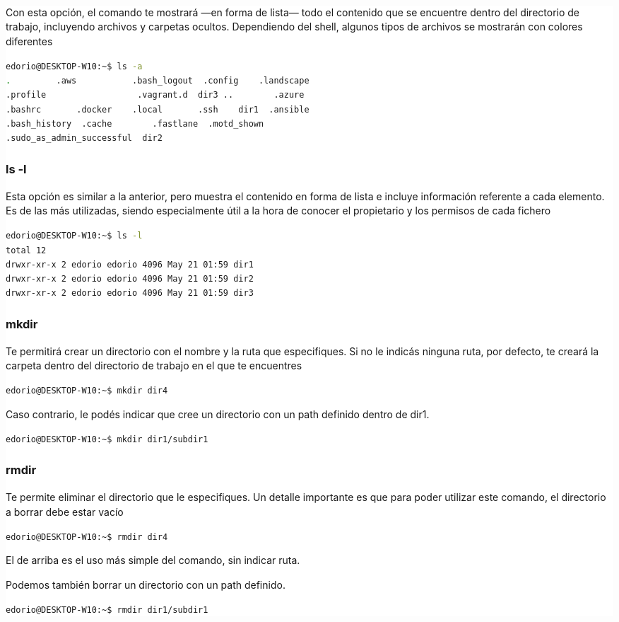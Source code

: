 Con esta opción, el comando te mostrará —en forma de lista— todo el contenido que se encuentre dentro del directorio de trabajo, incluyendo archivos y carpetas ocultos. Dependiendo del shell, algunos tipos de archivos se mostrarán con colores diferentes

```bash
edorio@DESKTOP-W10:~$ ls -a
.         .aws           .bash_logout  .config    .landscape
.profile                  .vagrant.d  dir3 ..        .azure
.bashrc       .docker    .local       .ssh    dir1  .ansible
.bash_history  .cache        .fastlane  .motd_shown
.sudo_as_admin_successful  dir2
```

### ls -l

Esta opción es similar a la anterior, pero muestra el contenido en forma de lista e incluye información referente a cada elemento. Es de las más utilizadas, siendo especialmente útil a la hora de conocer el propietario y los permisos de cada fichero

```bash
edorio@DESKTOP-W10:~$ ls -l
total 12
drwxr-xr-x 2 edorio edorio 4096 May 21 01:59 dir1
drwxr-xr-x 2 edorio edorio 4096 May 21 01:59 dir2
drwxr-xr-x 2 edorio edorio 4096 May 21 01:59 dir3
```

### mkdir

Te permitirá crear un directorio con el nombre y la ruta que especifiques. Si no le indicás ninguna ruta, por defecto, te creará la carpeta dentro del directorio de trabajo en el que te encuentres

```bash
edorio@DESKTOP-W10:~$ mkdir dir4
```

Caso contrario, le podés indicar que cree un directorio con un path definido dentro de dir1.

```bash
edorio@DESKTOP-W10:~$ mkdir dir1/subdir1
```

### rmdir

Te permite eliminar el directorio que le especifiques. Un detalle importante es que para poder utilizar este comando, el directorio a borrar debe estar vacío

```bash
edorio@DESKTOP-W10:~$ rmdir dir4
```

El de arriba es el uso más simple del comando, sin indicar ruta.

Podemos también borrar un directorio con un path definido.

```bash
edorio@DESKTOP-W10:~$ rmdir dir1/subdir1
```
